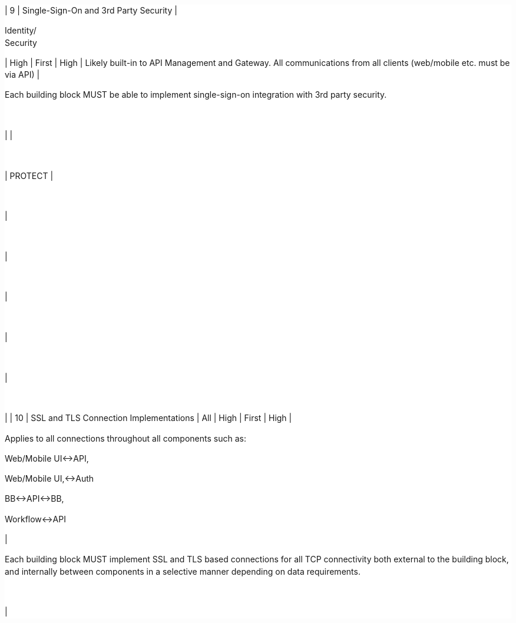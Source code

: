| 9                      | Single-Sign-On and 3rd Party Security                                                                                                                                                                                              | <p>Identity/<br>Security</p>                                     | High                                                                                                              | First                                    | High                                                                           | Likely built-in to API Management and Gateway. All communications from all clients (web/mobile etc. must be via API)                                                                                                                                                                                                                                                                                                                                                                                                                                                                                                                                                                                                                 | <p>Each building block MUST be able to implement single-sign-on integration with 3rd party security.</p><p><br></p>                                                                                                                                                                                                                                                                                                                                                                                                                                                                                            |
| <p><br></p>            | PROTECT                                                                                                                                                                                                                            | <p><br></p>                                                      | <p><br></p>                                                                                                       | <p><br></p>                              | <p><br></p>                                                                    | <p><br></p>                                                                                                                                                                                                                                                                                                                                                                                                                                                                                                                                                                                                                                                                                                                          | <p><br></p>                                                                                                                                                                                                                                                                                                                                                                                                                                                                                                                                                                                                    |
| 10                     | SSL and TLS Connection Implementations                                                                                                                                                                                             | All                                                              | High                                                                                                              | First                                    | High                                                                           | <p>Applies to all connections throughout all components such as:</p><p>Web/Mobile UI&#x3C;->API,</p><p>Web/Mobile UI,&#x3C;->Auth</p><p>BB&#x3C;->API&#x3C;->BB,</p><p>Workflow&#x3C;->API</p>                                                                                                                                                                                                                                                                                                                                                                                                                                                                                                                                       | <p>Each building block MUST implement SSL and TLS based connections for all TCP connectivity both external to the building block, and internally between components in a selective manner depending on data requirements.</p><p><br></p>                                                                                                                                                                                                                                                                                                                                                                       |